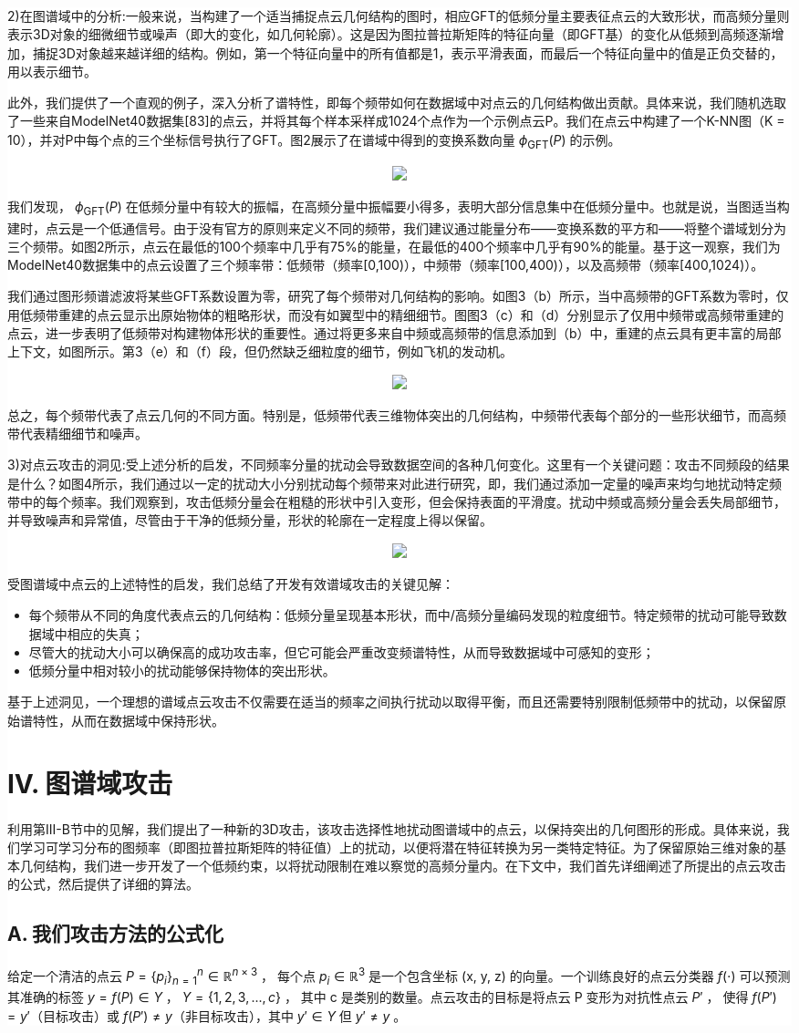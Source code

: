 2)在图谱域中的分析:一般来说，当构建了一个适当捕捉点云几何结构的图时，相应GFT的低频分量主要表征点云的大致形状，而高频分量则表示3D对象的细微细节或噪声（即大的变化，如几何轮廓）。这是因为图拉普拉斯矩阵的特征向量（即GFT基）的变化从低频到高频逐渐增加，捕捉3D对象越来越详细的结构。例如，第一个特征向量中的所有值都是1，表示平滑表面，而最后一个特征向量中的值是正负交替的，用以表示细节。

此外，我们提供了一个直观的例子，深入分析了谱特性，即每个频带如何在数据域中对点云的几何结构做出贡献。具体来说，我们随机选取了一些来自ModelNet40数据集[83]的点云，并将其每个样本采样成1024个点作为一个示例点云P。我们在点云中构建了一个K-NN图（K = 10），并对P中每个点的三个坐标信号执行了GFT。图2展示了在谱域中得到的变换系数向量 $\phi_ {\text{GFT}}(P)$ 的示例。

<div align=center>
  <img src="https://img-blog.csdnimg.cn/direct/e3ebb1bfe4f44b5583cc086d64a0d083.png#pic_ center" width="70%" />
</div>

我们发现， $\phi_ {\text{GFT}}(P)$ 在低频分量中有较大的振幅，在高频分量中振幅要小得多，表明大部分信息集中在低频分量中。也就是说，当图适当构建时，点云是一个低通信号。由于没有官方的原则来定义不同的频带，我们建议通过能量分布——变换系数的平方和——将整个谱域划分为三个频带。如图2所示，点云在最低的100个频率中几乎有75%的能量，在最低的400个频率中几乎有90%的能量。基于这一观察，我们为ModelNet40数据集中的点云设置了三个频率带：低频带（频率[0,100)），中频带（频率[100,400)），以及高频带（频率[400,1024)）。

我们通过图形频谱滤波将某些GFT系数设置为零，研究了每个频带对几何结构的影响。如图3（b）所示，当中高频带的GFT系数为零时，仅用低频带重建的点云显示出原始物体的粗略形状，而没有如翼型中的精细细节。图图3（c）和（d）分别显示了仅用中频带或高频带重建的点云，进一步表明了低频带对构建物体形状的重要性。通过将更多来自中频或高频带的信息添加到（b）中，重建的点云具有更丰富的局部上下文，如图所示。第3（e）和（f）段，但仍然缺乏细粒度的细节，例如飞机的发动机。

<div align=center>
  <img src="https://img-blog.csdnimg.cn/direct/c3e571961cde497dbf31c75edec332c3.png#pic_ center" width="70%" />
</div>

总之，每个频带代表了点云几何的不同方面。特别是，低频带代表三维物体突出的几何结构，中频带代表每个部分的一些形状细节，而高频带代表精细细节和噪声。

3)对点云攻击的洞见:受上述分析的启发，不同频率分量的扰动会导致数据空间的各种几何变化。这里有一个关键问题：攻击不同频段的结果是什么？如图4所示，我们通过以一定的扰动大小分别扰动每个频带来对此进行研究，即，我们通过添加一定量的噪声来均匀地扰动特定频带中的每个频率。我们观察到，攻击低频分量会在粗糙的形状中引入变形，但会保持表面的平滑度。扰动中频或高频分量会丢失局部细节，并导致噪声和异常值，尽管由于干净的低频分量，形状的轮廓在一定程度上得以保留。

<div align=center>
  <img src="https://img-blog.csdnimg.cn/direct/317ea1f501434779a0224014e0f00ea8.png#pic_ center" width="70%" />
</div>


受图谱域中点云的上述特性的启发，我们总结了开发有效谱域攻击的关键见解：

- 每个频带从不同的角度代表点云的几何结构：低频分量呈现基本形状，而中/高频分量编码发现的粒度细节。特定频带的扰动可能导致数据域中相应的失真；
- 尽管大的扰动大小可以确保高的成功攻击率，但它可能会严重改变频谱特性，从而导致数据域中可感知的变形；
- 低频分量中相对较小的扰动能够保持物体的突出形状。

基于上述洞见，一个理想的谱域点云攻击不仅需要在适当的频率之间执行扰动以取得平衡，而且还需要特别限制低频带中的扰动，以保留原始谱特性，从而在数据域中保持形状。

# Ⅳ. 图谱域攻击

利用第III-B节中的见解，我们提出了一种新的3D攻击，该攻击选择性地扰动图谱域中的点云，以保持突出的几何图形的形成。具体来说，我们学习可学习分布的图频率（即图拉普拉斯矩阵的特征值）上的扰动，以便将潜在特征转换为另一类特定特征。为了保留原始三维对象的基本几何结构，我们进一步开发了一个低频约束，以将扰动限制在难以察觉的高频分量内。在下文中，我们首先详细阐述了所提出的点云攻击的公式，然后提供了详细的算法。

## A. 我们攻击方法的公式化

给定一个清洁的点云 $P = \{p_ i\}_ {n=1}^{n} \in \mathbb{R}^{n\times 3}$ ， 每个点 $p_ i \in \mathbb{R}^3$ 是一个包含坐标 (x, y, z) 的向量。一个训练良好的点云分类器 $f(\cdot)$ 可以预测其准确的标签 $y = f(P) \in Y$ ，  $Y = \{1, 2, 3, ..., c\}$ ， 其中 c 是类别的数量。点云攻击的目标是将点云 P 变形为对抗性点云 $P'$ ， 使得 $f(P') = y'$（目标攻击）或 $f(P') \neq y$（非目标攻击），其中 $y' \in Y$ 但 $y' \neq y$ 。
